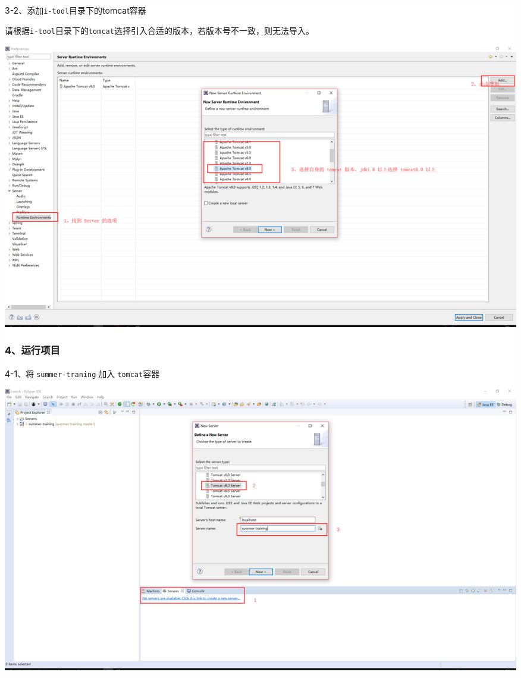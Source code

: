 
3-2、添加`i-tool`目录下的tomcat容器

请根据`i-tool`目录下的`tomcat`选择引入合适的版本，若版本号不一致，则无法导入。

![](source/img/1531061313876.png)

### 4、运行项目

4-1、将 `summer-traning` 加入 `tomcat`容器

![](source/img/1531066369028.png)
